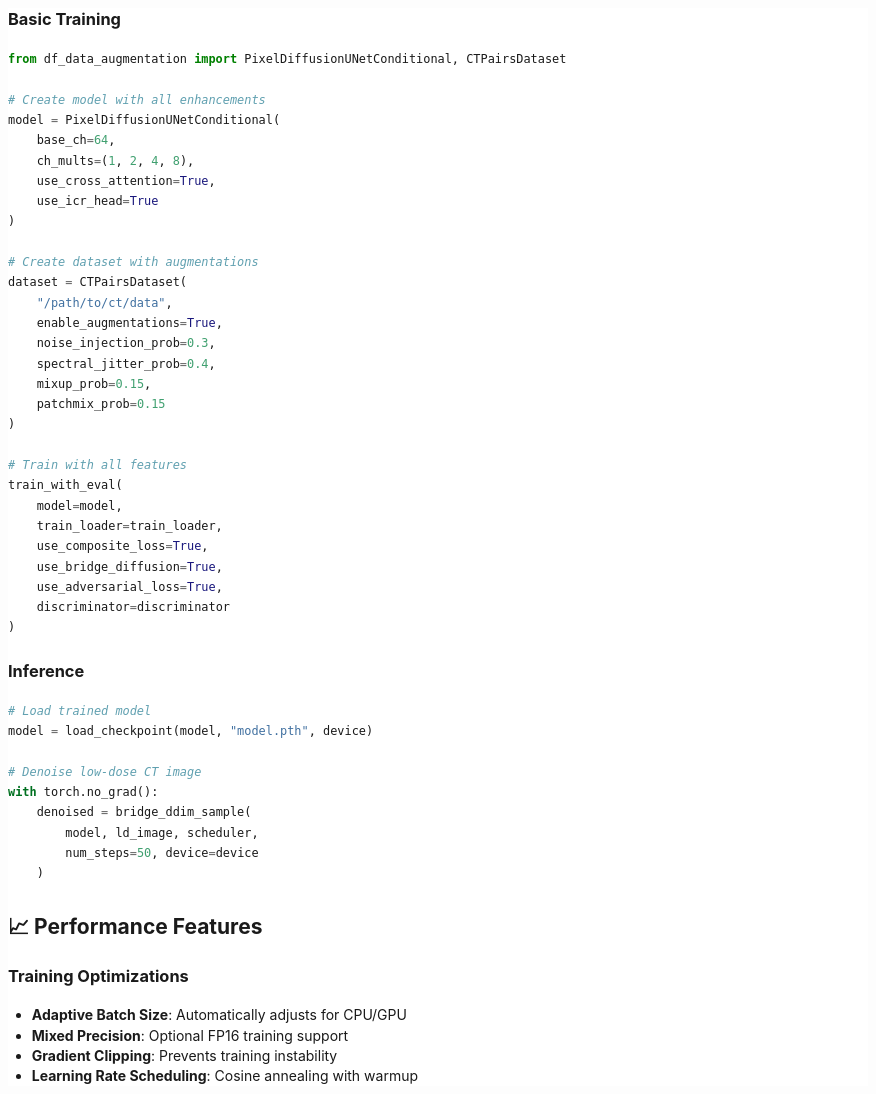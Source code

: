 ### Basic Training
```python
from df_data_augmentation import PixelDiffusionUNetConditional, CTPairsDataset

# Create model with all enhancements
model = PixelDiffusionUNetConditional(
    base_ch=64,
    ch_mults=(1, 2, 4, 8),
    use_cross_attention=True,
    use_icr_head=True
)

# Create dataset with augmentations
dataset = CTPairsDataset(
    "/path/to/ct/data",
    enable_augmentations=True,
    noise_injection_prob=0.3,
    spectral_jitter_prob=0.4,
    mixup_prob=0.15,
    patchmix_prob=0.15
)

# Train with all features
train_with_eval(
    model=model,
    train_loader=train_loader,
    use_composite_loss=True,
    use_bridge_diffusion=True,
    use_adversarial_loss=True,
    discriminator=discriminator
)
```

### Inference
```python
# Load trained model
model = load_checkpoint(model, "model.pth", device)

# Denoise low-dose CT image
with torch.no_grad():
    denoised = bridge_ddim_sample(
        model, ld_image, scheduler, 
        num_steps=50, device=device
    )
```

## 📈 Performance Features

### Training Optimizations
- **Adaptive Batch Size**: Automatically adjusts for CPU/GPU
- **Mixed Precision**: Optional FP16 training support
- **Gradient Clipping**: Prevents training instability
- **Learning Rate Scheduling**: Cosine annealing with warmup
